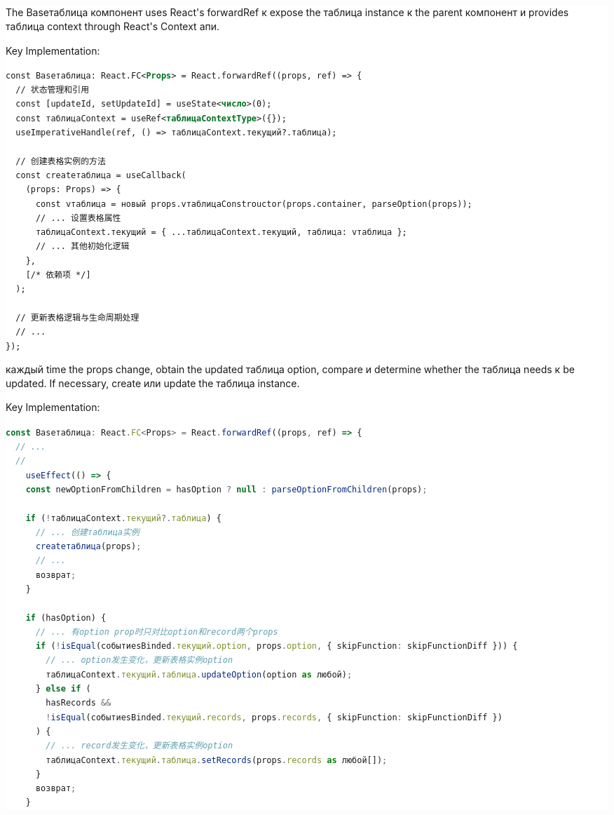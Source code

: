 
The Baseтаблица компонент uses React's forwardRef к expose the таблица instance к the parent компонент и provides таблица context through React's Context апи.    



Key Implementation:    

```xml
const Baseтаблица: React.FC<Props> = React.forwardRef((props, ref) => {
  // 状态管理和引用
  const [updateId, setUpdateId] = useState<число>(0);
  const таблицаContext = useRef<таблицаContextType>({});
  useImperativeHandle(ref, () => таблицаContext.текущий?.таблица);
  
  // 创建表格实例的方法
  const createтаблица = useCallback(
    (props: Props) => {
      const vтаблица = новый props.vтаблицаConstrouctor(props.container, parseOption(props));
      // ... 设置表格属性
      таблицаContext.текущий = { ...таблицаContext.текущий, таблица: vтаблица };
      // ... 其他初始化逻辑
    },
    [/* 依赖项 */]
  );
  
  // 更新表格逻辑与生命周期处理
  // ...
});    

```


каждый time the props change, obtain the updated таблица option, compare и determine whether the таблица needs к be updated. If necessary, create или update the таблица instance.    



Key Implementation:    

```Typescript
const Baseтаблица: React.FC<Props> = React.forwardRef((props, ref) => {
  // ...
  // 
    useEffect(() => {
    const newOptionFromChildren = hasOption ? null : parseOptionFromChildren(props);

    if (!таблицаContext.текущий?.таблица) {
      // ... 创建таблица实例
      createтаблица(props);
      // ...
      возврат;
    }

    if (hasOption) {
      // ... 有option prop时只对比option和record两个props
      if (!isEqual(событиеsBinded.текущий.option, props.option, { skipFunction: skipFunctionDiff })) {
        // ... option发生变化，更新表格实例option
        таблицаContext.текущий.таблица.updateOption(option as любой);
      } else if (
        hasRecords &&
        !isEqual(событиеsBinded.текущий.records, props.records, { skipFunction: skipFunctionDiff })
      ) {
        // ... record发生变化，更新表格实例option
        таблицаContext.текущий.таблица.setRecords(props.records as любой[]);
      }
      возврат;
    }
```